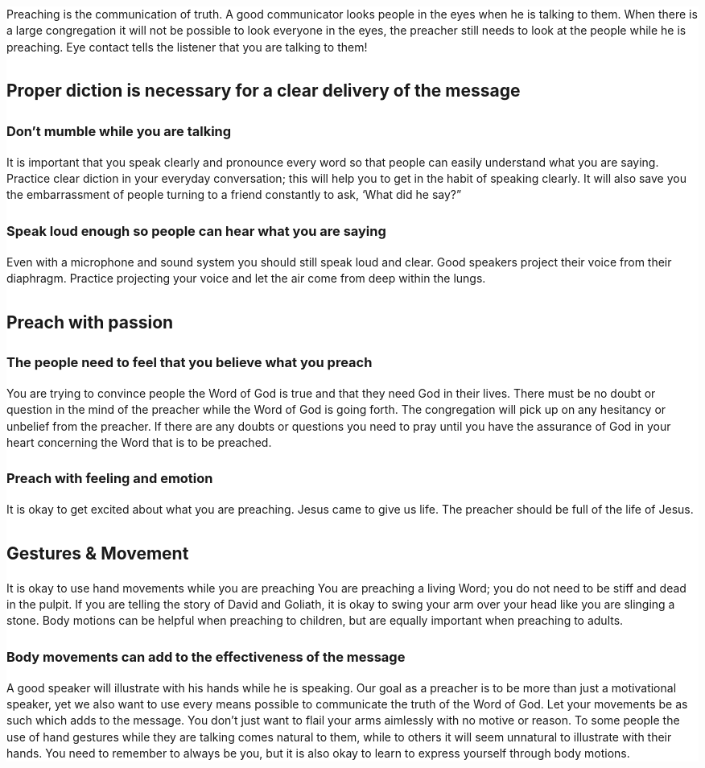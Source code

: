 Preaching is the communication of truth. A good communicator looks people in the eyes when he is talking to them. When there is a large congregation it will not be possible to look everyone in the eyes, the preacher still needs to look at the people while he is preaching. Eye contact tells the listener that you are talking to them!

## Proper diction is necessary for a clear delivery of the message

### Don’t mumble while you are talking

It is important that you speak clearly and pronounce every word so that people can easily understand what you are saying. Practice clear diction in your everyday conversation; this will help you to get in the habit of speaking clearly. It will also save you the embarrassment of people turning to a friend constantly to ask, ‘What did he say?”

### Speak loud enough so people can hear what you are saying

Even with a microphone and sound system you should still speak loud and clear. Good speakers project their voice from their diaphragm. Practice projecting your voice and let the air come from deep within the lungs.

## Preach with passion

### The people need to feel that you believe what you preach

You are trying to convince people the Word of God is true and that they need God in their lives. There must be no doubt or question in the mind of the preacher while the Word of God is going forth. The congregation will pick up on any hesitancy or unbelief from the preacher. If there are any doubts or questions you need to pray until you have the assurance of God in your heart concerning the Word that is to be preached.

### Preach with feeling and emotion

It is okay to get excited about what you are preaching. Jesus came to give us life. The preacher should be full of the life of Jesus.

## Gestures & Movement

It is okay to use hand movements while you are preaching You are preaching a living Word; you do not need to be stiff and dead in the pulpit. If you are telling the story of David and Goliath, it is okay to swing your arm over your head like you are slinging a stone. Body motions can be helpful when preaching to children, but are equally important when preaching to adults.

### Body movements can add to the effectiveness of the message

A good speaker will illustrate with his hands while he is speaking. Our goal as a preacher is to be more than just a motivational speaker, yet we also want to use every means possible to communicate the truth of the Word of God. Let your movements be as such which adds to the message. You don’t just want to flail your arms aimlessly with no motive or reason. To some people the use of hand gestures while they are talking comes natural to them, while to others it will seem unnatural to illustrate with their hands. You need to remember to always be you, but it is also okay to learn to express yourself through body motions.
